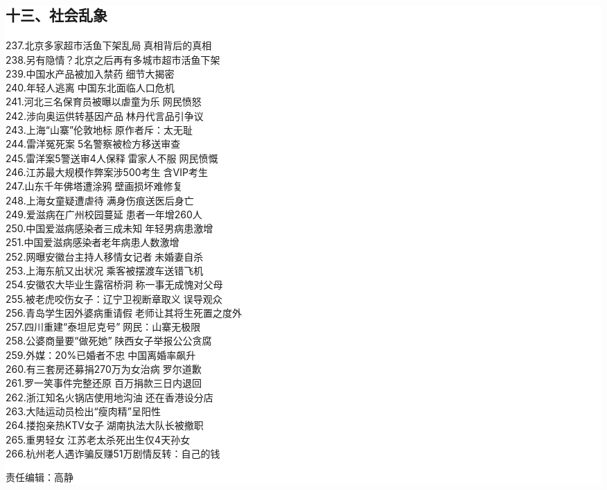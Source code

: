 <h2>十三、社会乱象</h2>
<p>237.<ahref="https://github.com/yahntu3246/djy/blob/master/gb/16/11/27/n8533484.md#1">北京多家超市活鱼下架乱局 真相背后的真相</a><br />
238.<ahref="https://github.com/yahntu3246/djy/blob/master/gb/16/11/27/n8533551.md#1">另有隐情？北京之后再有多城市超市活鱼下架</a><br />
239.<ahref="https://github.com/yahntu3246/djy/blob/master/gb/16/11/26/n8530984.md#1">中国水产品被加入禁药 细节大揭密</a><br />
240.<ahref="https://github.com/yahntu3246/djy/blob/master/gb/16/11/27/n8533710.md#1">年轻人逃离 中国东北面临人口危机</a><br />
241.<ahref="https://github.com/yahntu3246/djy/blob/master/gb/16/11/27/n8532111.md#1">河北三名保育员被曝以虐童为乐 网民愤怒</a><br />
242.<ahref="https://github.com/yahntu3246/djy/blob/master/gb/16/11/28/n8536748.md#1">涉向奥运供转基因产品 林丹代言品引争议</a><br />
243.<ahref="https://github.com/yahntu3246/djy/blob/master/gb/16/11/28/n8536884.md#1">上海“山寨”伦敦地标 原作者斥：太无耻</a><br />
244.<ahref="https://github.com/yahntu3246/djy/blob/master/gb/16/11/29/n8541217.md#1">雷洋冤死案 5名警察被检方移送审查</a><br />
245.<ahref="https://github.com/yahntu3246/djy/blob/master/gb/16/12/1/n8550011.md#1">雷洋案5警送审4人保释 雷家人不服 网民愤慨</a><br />
246.<ahref="https://github.com/yahntu3246/djy/blob/master/gb/16/11/29/n8539001.md#1">江苏最大规模作弊案涉500考生 含VIP考生</a><br />
247.<ahref="https://github.com/yahntu3246/djy/blob/master/gb/16/11/29/n8537290.md#1">山东千年佛塔遭涂鸦 壁画损坏难修复</a><br />
248.<ahref="https://github.com/yahntu3246/djy/blob/master/gb/16/11/29/n8538241.md#1">上海女童疑遭虐待 满身伤痕送医后身亡</a><br />
249.<ahref="https://github.com/yahntu3246/djy/blob/master/gb/16/11/29/n8537668.md#1">爱滋病在广州校园蔓延 患者一年增260人</a><br />
250.<ahref="https://github.com/yahntu3246/djy/blob/master/gb/16/11/29/n8541282.md#1">中国爱滋病感染者三成未知 年轻男病患激增</a><br />
251.<ahref="https://github.com/yahntu3246/djy/blob/master/gb/16/12/1/n8550161.md#1">中国爱滋病感染者老年病患人数激增</a><br />
252.<ahref="https://github.com/yahntu3246/djy/blob/master/gb/16/11/28/n8537085.md#1">网曝安徽台主持人移情女记者 未婚妻自杀</a><br />
253.<ahref="https://github.com/yahntu3246/djy/blob/master/gb/16/11/28/n8536994.md#1">上海东航又出状况 乘客被摆渡车送错飞机</a><br />
254.<ahref="https://github.com/yahntu3246/djy/blob/master/gb/16/11/28/n8536948.md#1">安徽农大毕业生露宿桥洞 称一事无成愧对父母</a><br />
255.<ahref="https://github.com/yahntu3246/djy/blob/master/gb/16/11/30/n8544523.md#1">被老虎咬伤女子：辽宁卫视断章取义 误导观众</a><br />
256.<ahref="https://github.com/yahntu3246/djy/blob/master/gb/16/11/30/n8543080.md#1">青岛学生因外婆病重请假 老师让其将生死置之度外</a><br />
257.<ahref="https://github.com/yahntu3246/djy/blob/master/gb/16/12/1/n8550120.md#1">四川重建“泰坦尼克号” 网民：山寨无极限</a><br />
258.<ahref="https://github.com/yahntu3246/djy/blob/master/gb/16/12/1/n8549100.md#1">公婆商量要“做死她” 陕西女子举报公公贪腐</a><br />
259.<ahref="https://github.com/yahntu3246/djy/blob/master/gb/16/12/1/n8549241.md#1">外媒：20%已婚者不忠 中国离婚率飙升</a><br />
260.<ahref="https://github.com/yahntu3246/djy/blob/master/gb/16/12/1/n8547053.md#1">有三套房还募捐270万为女治病 罗尔道歉</a><br />
261.<ahref="https://github.com/yahntu3246/djy/blob/master/gb/16/12/1/n8547568.md#1">罗一笑事件完整还原 百万捐款三日内退回</a><br />
262.<ahref="https://github.com/yahntu3246/djy/blob/master/gb/16/12/1/n8546480.md#1">浙江知名火锅店使用地沟油 还在香港设分店</a><br />
263.<ahref="https://github.com/yahntu3246/djy/blob/master/gb/16/12/2/n8552566.md#1">大陆运动员检出“瘦肉精”呈阳性</a><br />
264.<ahref="https://github.com/yahntu3246/djy/blob/master/gb/16/12/3/n8555708.md#1">搂抱亲热KTV女子 湖南执法大队长被撤职</a><br />
265.<ahref="https://github.com/yahntu3246/djy/blob/master/gb/16/12/3/n8554715.md#1">重男轻女 江苏老太杀死出生仅4天孙女</a><br />
266.<ahref="https://github.com/yahntu3246/djy/blob/master/gb/16/12/3/n8553945.md#1">杭州老人遇诈骗反赚51万剧情反转：自己的钱</a></p>
<p>责任编辑：高静</p>
	